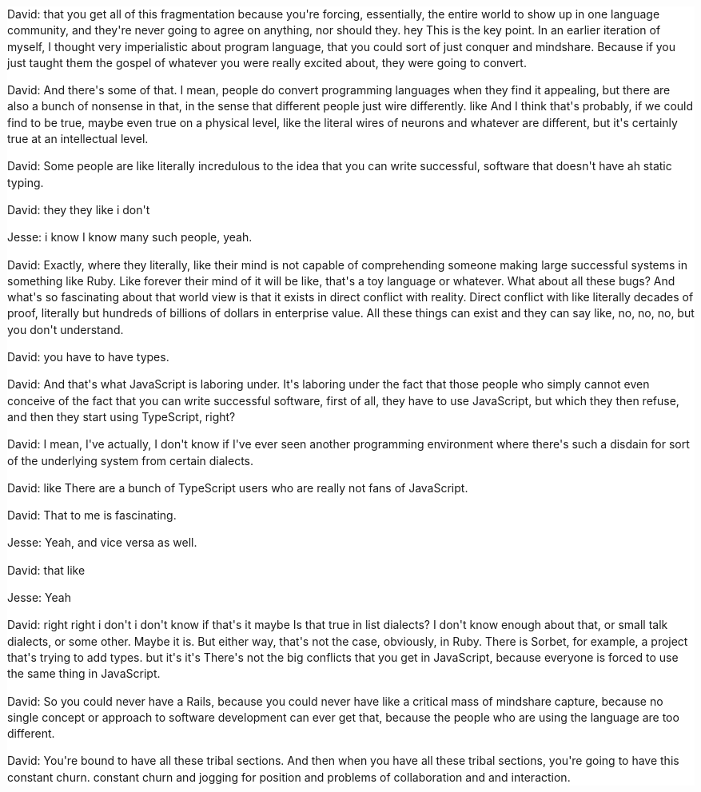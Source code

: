 David: that you get all of this fragmentation because you're forcing, essentially, the entire world to show up in one language community, and they're never going to agree on anything, nor should they. hey This is the key point. In an earlier iteration of myself, I thought very imperialistic about program language, that you could sort of just conquer and mindshare. Because if you just taught them the gospel of whatever you were really excited about, they were going to convert.

David: And there's some of that. I mean, people do convert programming languages when they find it appealing, but there are also a bunch of nonsense in that, in the sense that different people just wire differently. like And I think that's probably, if we could find to be true, maybe even true on a physical level, like the literal wires of neurons and whatever are different, but it's certainly true at an intellectual level.

David: Some people are like literally incredulous to the idea that you can write successful, software that doesn't have ah static typing.

David: they they like i don't

Jesse: i know I know many such people, yeah.

David: Exactly, where they literally, like their mind is not capable of comprehending someone making large successful systems in something like Ruby. Like forever their mind of it will be like, that's a toy language or whatever. What about all these bugs? And what's so fascinating about that world view is that it exists in direct conflict with reality. Direct conflict with like literally decades of proof, literally but hundreds of billions of dollars in enterprise value. All these things can exist and they can say like, no, no, no, but you don't understand.

David: you have to have types.

David: And that's what JavaScript is laboring under. It's laboring under the fact that those people who simply cannot even conceive of the fact that you can write successful software, first of all, they have to use JavaScript, but which they then refuse, and then they start using TypeScript, right?

David: I mean, I've actually, I don't know if I've ever seen another programming environment where there's such a disdain for sort of the underlying system from certain dialects.

David: like There are a bunch of TypeScript users who are really not fans of JavaScript.

David: That to me is fascinating.

Jesse: Yeah, and vice versa as well.

David: that like

Jesse: Yeah

David: right right i don't i don't know if that's it maybe Is that true in list dialects? I don't know enough about that, or small talk dialects, or some other. Maybe it is. But either way, that's not the case, obviously, in Ruby. There is Sorbet, for example, a project that's trying to add types. but it's it's There's not the big conflicts that you get in JavaScript, because everyone is forced to use the same thing in JavaScript.

David: So you could never have a Rails, because you could never have like a critical mass of mindshare capture, because no single concept or approach to software development can ever get that, because the people who are using the language are too different.

David: You're bound to have all these tribal sections. And then when you have all these tribal sections, you're going to have this constant churn. constant churn and jogging for position and problems of collaboration and and interaction.
